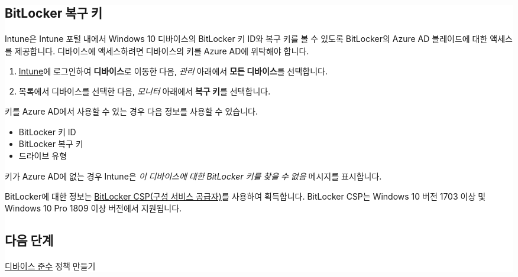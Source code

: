 
## <a name="bitlocker-recovery-keys"></a>BitLocker 복구 키  

Intune은 Intune 포털 내에서 Windows 10 디바이스의 BitLocker 키 ID와 복구 키를 볼 수 있도록 BitLocker의 Azure AD 블레이드에 대한 액세스를 제공합니다.  디바이스에 액세스하려면 디바이스의 키를 Azure AD에 위탁해야 합니다. 
1. [Intune](https://go.microsoft.com/fwlink/?linkid=2090973)에 로그인하여 **디바이스**로 이동한 다음, *관리* 아래에서 **모든 디바이스**를 선택합니다.  

2. 목록에서 디바이스를 선택한 다음, *모니터* 아래에서 **복구 키**를 선택합니다.  
  
키를 Azure AD에서 사용할 수 있는 경우 다음 정보를 사용할 수 있습니다.
- BitLocker 키 ID  
- BitLocker 복구 키  
- 드라이브 유형  

키가 Azure AD에 없는 경우 Intune은 *이 디바이스에 대한 BitLocker 키를 찾을 수 없음* 메시지를 표시합니다.  

BitLocker에 대한 정보는 [BitLocker CSP(구성 서비스 공급자)](https://docs.microsoft.com/windows/client-management/mdm/bitlocker-csp)를 사용하여 획득합니다. BitLocker CSP는 Windows 10 버전 1703 이상 및 Windows 10 Pro 1809 이상 버전에서 지원됩니다.  

## <a name="next-steps"></a>다음 단계  

[디바이스 준수](compliance-policy-create-windows.md) 정책 만들기

